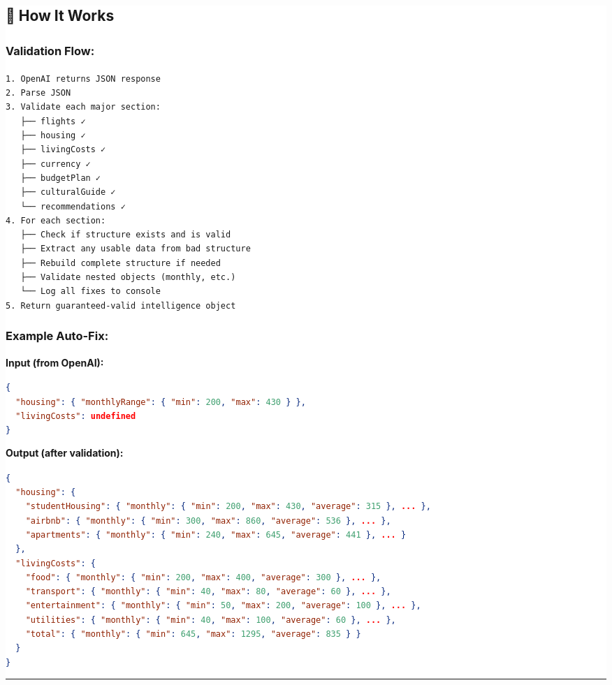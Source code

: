 
## 🎯 How It Works

### Validation Flow:
```
1. OpenAI returns JSON response
2. Parse JSON
3. Validate each major section:
   ├── flights ✓
   ├── housing ✓
   ├── livingCosts ✓
   ├── currency ✓
   ├── budgetPlan ✓
   ├── culturalGuide ✓
   └── recommendations ✓
4. For each section:
   ├── Check if structure exists and is valid
   ├── Extract any usable data from bad structure
   ├── Rebuild complete structure if needed
   ├── Validate nested objects (monthly, etc.)
   └── Log all fixes to console
5. Return guaranteed-valid intelligence object
```

### Example Auto-Fix:

**Input (from OpenAI):**
```json
{
  "housing": { "monthlyRange": { "min": 200, "max": 430 } },
  "livingCosts": undefined
}
```

**Output (after validation):**
```json
{
  "housing": {
    "studentHousing": { "monthly": { "min": 200, "max": 430, "average": 315 }, ... },
    "airbnb": { "monthly": { "min": 300, "max": 860, "average": 536 }, ... },
    "apartments": { "monthly": { "min": 240, "max": 645, "average": 441 }, ... }
  },
  "livingCosts": {
    "food": { "monthly": { "min": 200, "max": 400, "average": 300 }, ... },
    "transport": { "monthly": { "min": 40, "max": 80, "average": 60 }, ... },
    "entertainment": { "monthly": { "min": 50, "max": 200, "average": 100 }, ... },
    "utilities": { "monthly": { "min": 40, "max": 100, "average": 60 }, ... },
    "total": { "monthly": { "min": 645, "max": 1295, "average": 835 } }
  }
}
```

---